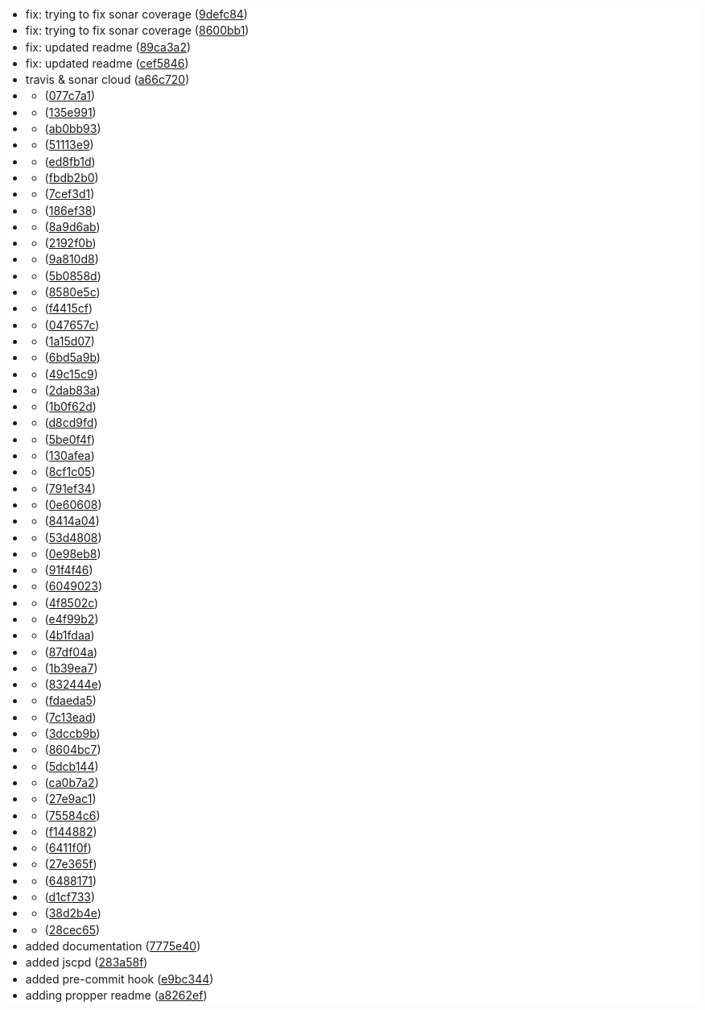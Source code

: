 * fix: trying to fix sonar coverage ([9defc84](https://github.com/templ-project/javascript/commit/9defc84))
* fix: trying to fix sonar coverage ([8600bb1](https://github.com/templ-project/javascript/commit/8600bb1))
* fix: updated readme ([89ca3a2](https://github.com/templ-project/javascript/commit/89ca3a2))
* fix: updated readme ([cef5846](https://github.com/templ-project/javascript/commit/cef5846))
*  travis & sonar cloud ([a66c720](https://github.com/templ-project/javascript/commit/a66c720))
* + ([077c7a1](https://github.com/templ-project/javascript/commit/077c7a1))
* + ([135e991](https://github.com/templ-project/javascript/commit/135e991))
* + ([ab0bb93](https://github.com/templ-project/javascript/commit/ab0bb93))
* + ([51113e9](https://github.com/templ-project/javascript/commit/51113e9))
* + ([ed8fb1d](https://github.com/templ-project/javascript/commit/ed8fb1d))
* + ([fbdb2b0](https://github.com/templ-project/javascript/commit/fbdb2b0))
* + ([7cef3d1](https://github.com/templ-project/javascript/commit/7cef3d1))
* + ([186ef38](https://github.com/templ-project/javascript/commit/186ef38))
* + ([8a9d6ab](https://github.com/templ-project/javascript/commit/8a9d6ab))
* + ([2192f0b](https://github.com/templ-project/javascript/commit/2192f0b))
* + ([9a810d8](https://github.com/templ-project/javascript/commit/9a810d8))
* + ([5b0858d](https://github.com/templ-project/javascript/commit/5b0858d))
* + ([8580e5c](https://github.com/templ-project/javascript/commit/8580e5c))
* + ([f4415cf](https://github.com/templ-project/javascript/commit/f4415cf))
* + ([047657c](https://github.com/templ-project/javascript/commit/047657c))
* + ([1a15d07](https://github.com/templ-project/javascript/commit/1a15d07))
* + ([6bd5a9b](https://github.com/templ-project/javascript/commit/6bd5a9b))
* + ([49c15c9](https://github.com/templ-project/javascript/commit/49c15c9))
* + ([2dab83a](https://github.com/templ-project/javascript/commit/2dab83a))
* + ([1b0f62d](https://github.com/templ-project/javascript/commit/1b0f62d))
* + ([d8cd9fd](https://github.com/templ-project/javascript/commit/d8cd9fd))
* + ([5be0f4f](https://github.com/templ-project/javascript/commit/5be0f4f))
* + ([130afea](https://github.com/templ-project/javascript/commit/130afea))
* + ([8cf1c05](https://github.com/templ-project/javascript/commit/8cf1c05))
* + ([791ef34](https://github.com/templ-project/javascript/commit/791ef34))
* + ([0e60608](https://github.com/templ-project/javascript/commit/0e60608))
* + ([8414a04](https://github.com/templ-project/javascript/commit/8414a04))
* + ([53d4808](https://github.com/templ-project/javascript/commit/53d4808))
* + ([0e98eb8](https://github.com/templ-project/javascript/commit/0e98eb8))
* + ([91f4f46](https://github.com/templ-project/javascript/commit/91f4f46))
* + ([6049023](https://github.com/templ-project/javascript/commit/6049023))
* + ([4f8502c](https://github.com/templ-project/javascript/commit/4f8502c))
* + ([e4f99b2](https://github.com/templ-project/javascript/commit/e4f99b2))
* + ([4b1fdaa](https://github.com/templ-project/javascript/commit/4b1fdaa))
* + ([87df04a](https://github.com/templ-project/javascript/commit/87df04a))
* + ([1b39ea7](https://github.com/templ-project/javascript/commit/1b39ea7))
* + ([832444e](https://github.com/templ-project/javascript/commit/832444e))
* + ([fdaeda5](https://github.com/templ-project/javascript/commit/fdaeda5))
* + ([7c13ead](https://github.com/templ-project/javascript/commit/7c13ead))
* + ([3dccb9b](https://github.com/templ-project/javascript/commit/3dccb9b))
* + ([8604bc7](https://github.com/templ-project/javascript/commit/8604bc7))
* + ([5dcb144](https://github.com/templ-project/javascript/commit/5dcb144))
* + ([ca0b7a2](https://github.com/templ-project/javascript/commit/ca0b7a2))
* + ([27e9ac1](https://github.com/templ-project/javascript/commit/27e9ac1))
* + ([75584c6](https://github.com/templ-project/javascript/commit/75584c6))
* + ([f144882](https://github.com/templ-project/javascript/commit/f144882))
* + ([6411f0f](https://github.com/templ-project/javascript/commit/6411f0f))
* + ([27e365f](https://github.com/templ-project/javascript/commit/27e365f))
* + ([6488171](https://github.com/templ-project/javascript/commit/6488171))
* + ([d1cf733](https://github.com/templ-project/javascript/commit/d1cf733))
* + ([38d2b4e](https://github.com/templ-project/javascript/commit/38d2b4e))
* + ([28cec65](https://github.com/templ-project/javascript/commit/28cec65))
* added documentation ([7775e40](https://github.com/templ-project/javascript/commit/7775e40))
* added jscpd ([283a58f](https://github.com/templ-project/javascript/commit/283a58f))
* added pre-commit hook ([e9bc344](https://github.com/templ-project/javascript/commit/e9bc344))
* adding propper readme ([a8262ef](https://github.com/templ-project/javascript/commit/a8262ef))